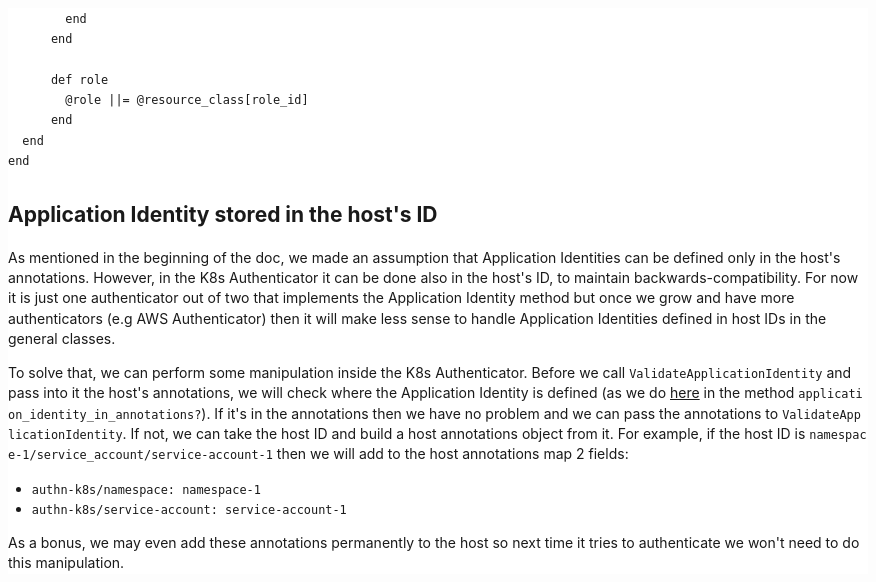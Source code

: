 ```
        end
      end

      def role
        @role ||= @resource_class[role_id]
      end
  end
end
```
 
## Application Identity stored in the host's ID

As mentioned in the beginning of the doc, we made an assumption that
Application Identities can be defined only in the host's annotations. 
However, in the K8s Authenticator it can be done also in the host's ID, to
 maintain
backwards-compatibility. For now it is just one authenticator out of two that
implements the Application Identity method but once we grow and have more
authenticators (e.g AWS Authenticator) then it will make less sense to
handle Application Identities defined in host IDs in the general classes.

To solve that, we can perform some manipulation inside the K8s Authenticator.
Before we call `ValidateApplicationIdentity` and pass into it the host's
annotations, we will check where the Application Identity is defined (as we
do [here](/app/domain/authentication/authn_k8s/application_identity.rb) in
the method `application_identity_in_annotations?`). If it's in the
annotations then we have no problem and we can pass the annotations to 
`ValidateApplicationIdentity`. If not, we can take the host ID and build a host
annotations object from it. For example, if the host ID is 
`namespace-1/service_account/service-account-1` then we will add to the host
annotations map 2 fields:
  - `authn-k8s/namespace: namespace-1`
  - `authn-k8s/service-account: service-account-1`
  
As a bonus, we may even add these annotations permanently to the host so next
time it tries to authenticate we won't need to do this manipulation. 
